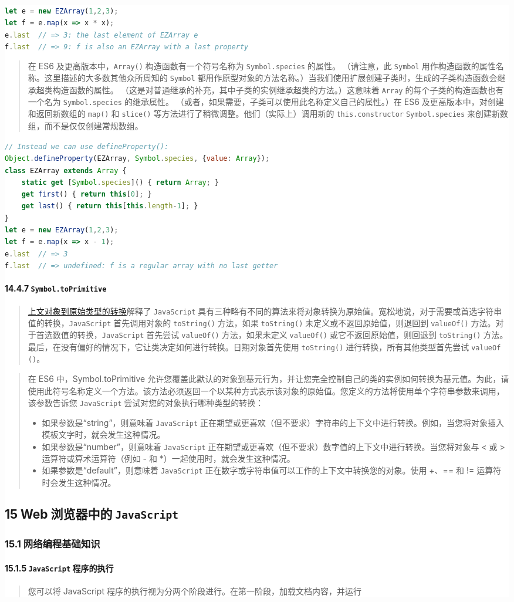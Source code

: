 ```js
let e = new EZArray(1,2,3);
let f = e.map(x => x * x);
e.last  // => 3: the last element of EZArray e
f.last  // => 9: f is also an EZArray with a last property
```
> 在 ES6 及更高版本中，`Array()` 构造函数有一个符号名称为 `Symbol.species` 的属性。 （请注意，此 `Symbol` 用作构造函数的属性名称。这里描述的大多数其他众所周知的 `Symbol` 都用作原型对象的方法名称。）当我们使用扩展创建子类时，生成的子类构造函数会继承超类构造函数的属性。 （这是对普通继承的补充，其中子类的实例继承超类的方法。）这意味着 `Array` 的每个子类的构造函数也有一个名为 `Symbol.species` 的继承属性。 （或者，如果需要，子类可以使用此名称定义自己的属性。）在 ES6 及更高版本中，对创建和返回新数组的 `map()` 和 `slice()` 等方法进行了稍微调整。他们（实际上）调用新的 `this.constructor` `Symbol.species` 来创建新数组，而不是仅仅创建常规数组。
```js
// Instead we can use defineProperty():
Object.defineProperty(EZArray, Symbol.species, {value: Array});
class EZArray extends Array {
    static get [Symbol.species]() { return Array; }
    get first() { return this[0]; }
    get last() { return this[this.length-1]; }
}
let e = new EZArray(1,2,3);
let f = e.map(x => x - 1);
e.last  // => 3
f.last  // => undefined: f is a regular array with no last getter
```
#### 14.4.7 `Symbol.toPrimitive`
> [上文对象到原始类型的转换](#393-对象到原始类型的转换)解释了 `JavaScript` 具有三种略有不同的算法来将对象转换为原始值。宽松地说，对于需要或首选字符串值的转换，`JavaScript` 首先调用对象的 `toString()` 方法，如果 `toString()` 未定义或不返回原始值，则退回到 `valueOf()` 方法。对于首选数值的转换，`JavaScript` 首先尝试 `valueOf()` 方法，如果未定义 `valueOf()` 或它不返回原始值，则回退到 `toString()` 方法。最后，在没有偏好的情况下，它让类决定如何进行转换。日期对象首先使用 `toString()` 进行转换，所有其他类型首先尝试 `valueOf()`。

> 在 ES6 中，Symbol.toPrimitive 允许您覆盖此默认的对象到基元行为，并让您完全控制自己的类的实例如何转换为基元值。为此，请使用此符号名称定义一个方法。该方法必须返回一个以某种方式表示该对象的原始值。您定义的方法将使用单个字符串参数来调用，该参数告诉您 `JavaScript` 尝试对您的对象执行哪种类型的转换：
> + 如果参数是“string”，则意味着 `JavaScript` 正在期望或更喜欢（但不要求）字符串的上下文中进行转换。例如，当您将对象插入模板文字时，就会发生这种情况。
> + 如果参数是“number”，则意味着 `JavaScript` 正在期望或更喜欢（但不要求）数字值的上下文中进行转换。当您将对象与 < 或 > 运算符或算术运算符（例如 - 和 *）一起使用时，就会发生这种情况。
> + 如果参数是“default”，则意味着 `JavaScript` 正在数字或字符串值可以工作的上下文中转换您的对象。使用 +、== 和 != 运算符时会发生这种情况。
## 15 Web 浏览器中的 `JavaScript`
### 15.1 网络编程基础知识
#### 15.1.5 `JavaScript` 程序的执行
> 您可以将 JavaScript 程序的执行视为分两个阶段进行。在第一阶段，加载文档内容，并运行 <script> 元素中的代码（内联脚本和外部脚本）。脚本通常按照它们在文档中出现的顺序运行，尽管可以通过我们描述的 `async` 和 `defer` 属性来修改此默认顺序。任何单个脚本中的 `JavaScript` 代码都是从上到下运行的，当然，受 `JavaScript` 的条件、循环和其他控制语句的影响。有些脚本在第一阶段实际上并不执行任何操作，而只是定义在第二阶段使用的函数和类。其他脚本可能在第一阶段执行重要工作，然后在第二阶段执行任何操作。想象一下文档末尾的脚本，该脚本查找文档中的所有 `<h1>` 和 `<h2>` 标记，并通过在文档开头生成和插入目录来修改文档。这完全可以在第一阶段完成。

> 一旦文档加载并且所有脚本运行完毕，`JavaScript` 执行就进入第二阶段。此阶段是异步且事件驱动的。如果脚本要参与第二阶段，那么它在第一阶段必须完成的一件事是注册至少一个将异步调用的事件处理程序或其他回调函数。在事件驱动的第二阶段中，Web 浏览器调用事件处理函数和其他回调来响应异步发生的事件。事件处理程序最常被调用以响应用户输入（鼠标单击、击键等），但也可能由网络活动、文档和资源加载、经过的时间或 `JavaScript` 代码中的错误触发。

> 事件驱动阶段最先发生的一些事件是`DOMContentLoaded`和`load`事件。当 `HTML` 文档完全加载和解析时，会触发`DOMContentLoaded`。当所有文档的外部资源（例如图像）也完全加载时，将触发`load`事件。 `JavaScript` 程序通常使用这些事件之一作为触发器或启动信号。常见的情况是，程序的脚本定义了函数，但除了在事件驱动执行阶段开始时注册由“load”事件触发的事件处理函数之外，不采取任何其他操作。然后，正是这个`load`事件处理程序操纵文档并执行程序应该执行的任何操作。请注意，在 `JavaScript` 编程中，事件处理程序函数（例如此处描述的`load`事件处理程序）用于注册其他事件处理程序是很常见的。
```html
<!DOCTYPE html>
<html lang="en">
  <head>
    <meta charset="UTF-8" />
    <meta name="viewport" content="width=device-width, initial-scale=1.0" />
    <title>加载事件测试</title>
    <script>
      document.addEventListener('DOMContentLoaded', function () {
        console.log('DOMContentLoaded event fired')
        checkReadyState()
      })
```